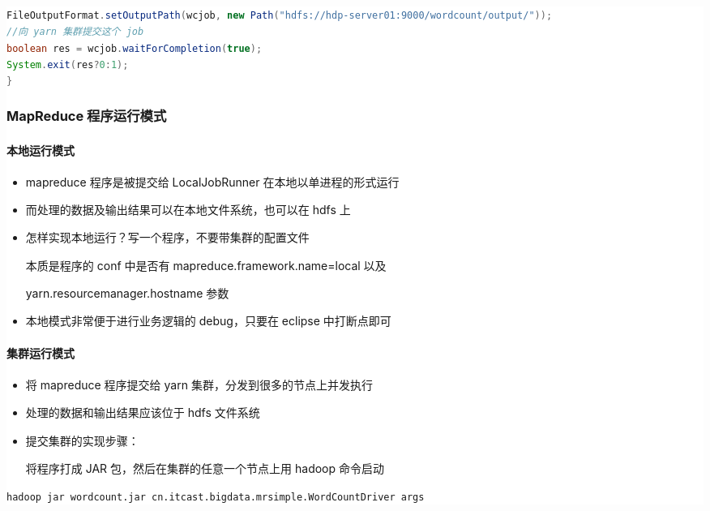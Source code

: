 ```java
FileOutputFormat.setOutputPath(wcjob, new Path("hdfs://hdp-server01:9000/wordcount/output/"));
//向 yarn 集群提交这个 job
boolean res = wcjob.waitForCompletion(true);
System.exit(res?0:1);
}    
```

### MapReduce  程序运行模式

#### 本地运行模式

- mapreduce 程序是被提交给 LocalJobRunner 在本地以单进程的形式运行

- 而处理的数据及输出结果可以在本地文件系统，也可以在 hdfs 上

- 怎样实现本地运行？写一个程序，不要带集群的配置文件

  本质是程序的 conf 中是否有 mapreduce.framework.name=local 以及

  yarn.resourcemanager.hostname 参数

- 本地模式非常便于进行业务逻辑的 debug，只要在 eclipse 中打断点即可

#### 集群运行模式

- 将 mapreduce 程序提交给 yarn 集群，分发到很多的节点上并发执行

- 处理的数据和输出结果应该位于 hdfs 文件系统

- 提交集群的实现步骤：

  将程序打成 JAR 包，然后在集群的任意一个节点上用 hadoop 命令启动

```shell
hadoop jar wordcount.jar cn.itcast.bigdata.mrsimple.WordCountDriver args
```

